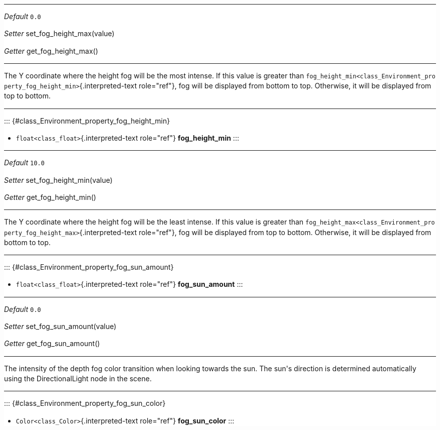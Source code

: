   ----------- ------------------------------
  *Default*   `0.0`

  *Setter*    set\_fog\_height\_max(value)

  *Getter*    get\_fog\_height\_max()
  ----------- ------------------------------

The Y coordinate where the height fog will be the most intense. If this
value is greater than
`fog_height_min<class_Environment_property_fog_height_min>`{.interpreted-text
role="ref"}, fog will be displayed from bottom to top. Otherwise, it
will be displayed from top to bottom.

------------------------------------------------------------------------

::: {#class_Environment_property_fog_height_min}
-   `float<class_float>`{.interpreted-text role="ref"}
    **fog\_height\_min**
:::

  ----------- ------------------------------
  *Default*   `10.0`

  *Setter*    set\_fog\_height\_min(value)

  *Getter*    get\_fog\_height\_min()
  ----------- ------------------------------

The Y coordinate where the height fog will be the least intense. If this
value is greater than
`fog_height_max<class_Environment_property_fog_height_max>`{.interpreted-text
role="ref"}, fog will be displayed from top to bottom. Otherwise, it
will be displayed from bottom to top.

------------------------------------------------------------------------

::: {#class_Environment_property_fog_sun_amount}
-   `float<class_float>`{.interpreted-text role="ref"}
    **fog\_sun\_amount**
:::

  ----------- ------------------------------
  *Default*   `0.0`

  *Setter*    set\_fog\_sun\_amount(value)

  *Getter*    get\_fog\_sun\_amount()
  ----------- ------------------------------

The intensity of the depth fog color transition when looking towards the
sun. The sun\'s direction is determined automatically using the
DirectionalLight node in the scene.

------------------------------------------------------------------------

::: {#class_Environment_property_fog_sun_color}
-   `Color<class_Color>`{.interpreted-text role="ref"}
    **fog\_sun\_color**
:::
